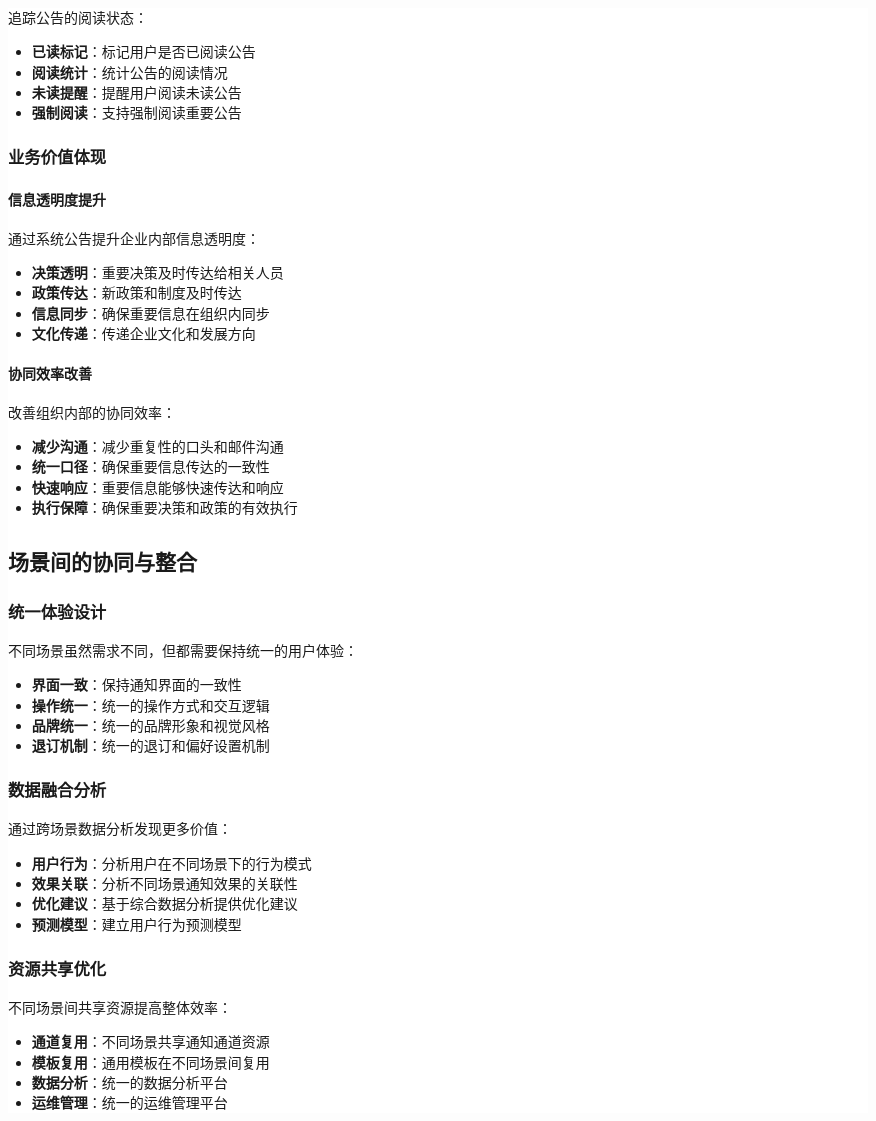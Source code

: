 追踪公告的阅读状态：

- **已读标记**：标记用户是否已阅读公告
- **阅读统计**：统计公告的阅读情况
- **未读提醒**：提醒用户阅读未读公告
- **强制阅读**：支持强制阅读重要公告

### 业务价值体现

#### 信息透明度提升

通过系统公告提升企业内部信息透明度：

- **决策透明**：重要决策及时传达给相关人员
- **政策传达**：新政策和制度及时传达
- **信息同步**：确保重要信息在组织内同步
- **文化传递**：传递企业文化和发展方向

#### 协同效率改善

改善组织内部的协同效率：

- **减少沟通**：减少重复性的口头和邮件沟通
- **统一口径**：确保重要信息传达的一致性
- **快速响应**：重要信息能够快速传达和响应
- **执行保障**：确保重要决策和政策的有效执行

## 场景间的协同与整合

### 统一体验设计

不同场景虽然需求不同，但都需要保持统一的用户体验：

- **界面一致**：保持通知界面的一致性
- **操作统一**：统一的操作方式和交互逻辑
- **品牌统一**：统一的品牌形象和视觉风格
- **退订机制**：统一的退订和偏好设置机制

### 数据融合分析

通过跨场景数据分析发现更多价值：

- **用户行为**：分析用户在不同场景下的行为模式
- **效果关联**：分析不同场景通知效果的关联性
- **优化建议**：基于综合数据分析提供优化建议
- **预测模型**：建立用户行为预测模型

### 资源共享优化

不同场景间共享资源提高整体效率：

- **通道复用**：不同场景共享通知通道资源
- **模板复用**：通用模板在不同场景间复用
- **数据分析**：统一的数据分析平台
- **运维管理**：统一的运维管理平台
